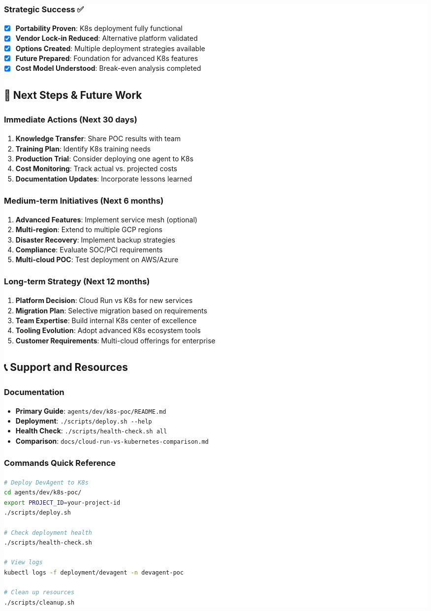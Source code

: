 ### Strategic Success ✅
- [x] **Portability Proven**: K8s deployment fully functional
- [x] **Vendor Lock-in Reduced**: Alternative platform validated
- [x] **Options Created**: Multiple deployment strategies available
- [x] **Future Prepared**: Foundation for advanced K8s features
- [x] **Cost Model Understood**: Break-even analysis completed

## 🔄 Next Steps & Future Work

### Immediate Actions (Next 30 days)
1. **Knowledge Transfer**: Share POC results with team
2. **Training Plan**: Identify K8s training needs
3. **Production Trial**: Consider deploying one agent to K8s
4. **Cost Monitoring**: Track actual vs. projected costs
5. **Documentation Updates**: Incorporate lessons learned

### Medium-term Initiatives (Next 6 months)
1. **Advanced Features**: Implement service mesh (optional)
2. **Multi-region**: Extend to multiple GCP regions
3. **Disaster Recovery**: Implement backup strategies
4. **Compliance**: Evaluate SOC/PCI requirements
5. **Multi-cloud POC**: Test deployment on AWS/Azure

### Long-term Strategy (Next 12 months)
1. **Platform Decision**: Cloud Run vs K8s for new services
2. **Migration Plan**: Selective migration based on requirements
3. **Team Expertise**: Build internal K8s center of excellence
4. **Tooling Evolution**: Adopt advanced K8s ecosystem tools
5. **Customer Requirements**: Multi-cloud offerings for enterprise

## 📞 Support and Resources

### Documentation
- **Primary Guide**: `agents/dev/k8s-poc/README.md`
- **Deployment**: `./scripts/deploy.sh --help`
- **Health Check**: `./scripts/health-check.sh all`
- **Comparison**: `docs/cloud-run-vs-kubernetes-comparison.md`

### Commands Quick Reference
```bash
# Deploy DevAgent to K8s
cd agents/dev/k8s-poc/
export PROJECT_ID=your-project-id
./scripts/deploy.sh

# Check deployment health
./scripts/health-check.sh

# View logs
kubectl logs -f deployment/devagent -n devagent-poc

# Clean up resources
./scripts/cleanup.sh
```
